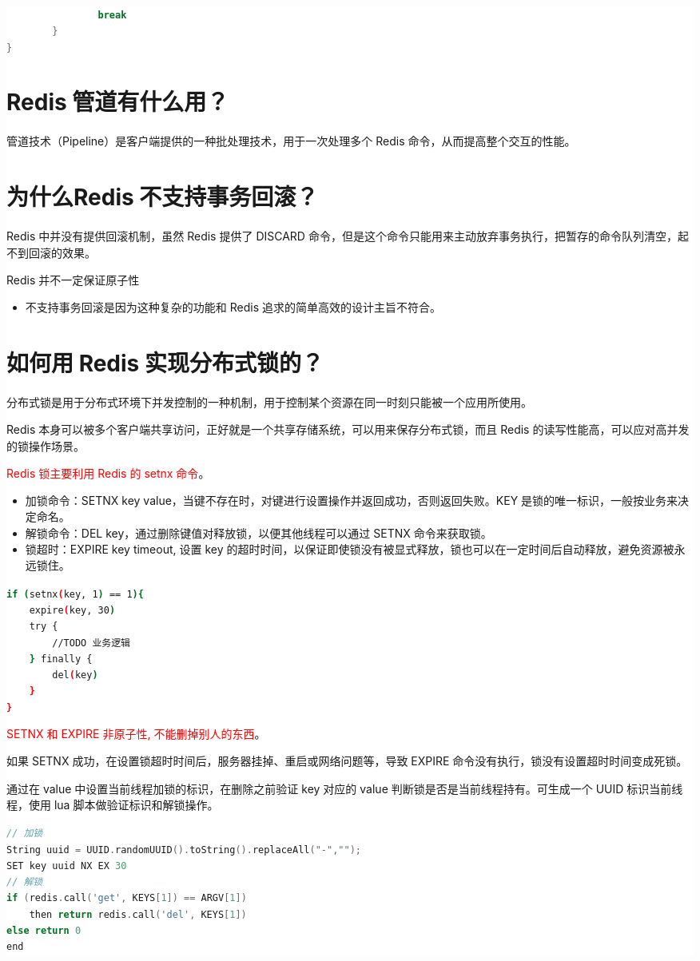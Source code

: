 ```go
                break
        }
}
```

# Redis 管道有什么用？

管道技术（Pipeline）是客户端提供的一种批处理技术，用于一次处理多个 Redis 命令，从而提高整个交互的性能。

# 为什么Redis 不支持事务回滚？

Redis 中并没有提供回滚机制，虽然 Redis 提供了 DISCARD 命令，但是这个命令只能用来主动放弃事务执行，把暂存的命令队列清空，起不到回滚的效果。

Redis 并不一定保证原子性

- 不支持事务回滚是因为这种复杂的功能和 Redis 追求的简单高效的设计主旨不符合。

# 如何用 Redis 实现分布式锁的？

分布式锁是用于分布式环境下并发控制的一种机制，用于控制某个资源在同一时刻只能被一个应用所使用。

Redis 本身可以被多个客户端共享访问，正好就是一个共享存储系统，可以用来保存分布式锁，而且 Redis 的读写性能高，可以应对高并发的锁操作场景。

<font color="red">Redis 锁主要利用 Redis 的 setnx 命令</font>。

- 加锁命令：SETNX key value，当键不存在时，对键进行设置操作并返回成功，否则返回失败。KEY 是锁的唯一标识，一般按业务来决定命名。
- 解锁命令：DEL key，通过删除键值对释放锁，以便其他线程可以通过 SETNX 命令来获取锁。
- 锁超时：EXPIRE key timeout, 设置 key 的超时时间，以保证即使锁没有被显式释放，锁也可以在一定时间后自动释放，避免资源被永远锁住。

```Bash
if (setnx(key, 1) == 1){
    expire(key, 30)
    try {
        //TODO 业务逻辑
    } finally {
        del(key)
    }
}
```

<font color="red">SETNX 和 EXPIRE 非原子性, 不能删掉别人的东西</font>。

如果 SETNX 成功，在设置锁超时时间后，服务器挂掉、重启或网络问题等，导致 EXPIRE 命令没有执行，锁没有设置超时时间变成死锁。

通过在 value 中设置当前线程加锁的标识，在删除之前验证 key 对应的 value 判断锁是否是当前线程持有。可生成一个 UUID 标识当前线程，使用 lua 脚本做验证标识和解锁操作。

```Go
// 加锁
String uuid = UUID.randomUUID().toString().replaceAll("-","");
SET key uuid NX EX 30
// 解锁
if (redis.call('get', KEYS[1]) == ARGV[1])
    then return redis.call('del', KEYS[1])
else return 0
end
```
